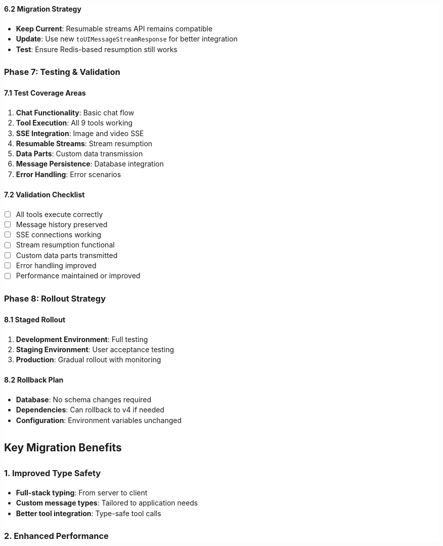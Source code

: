 #### 6.2 Migration Strategy

- **Keep Current**: Resumable streams API remains compatible
- **Update**: Use new `toUIMessageStreamResponse` for better integration
- **Test**: Ensure Redis-based resumption still works

### Phase 7: Testing & Validation

#### 7.1 Test Coverage Areas

1. **Chat Functionality**: Basic chat flow
2. **Tool Execution**: All 9 tools working
3. **SSE Integration**: Image and video SSE
4. **Resumable Streams**: Stream resumption
5. **Data Parts**: Custom data transmission
6. **Message Persistence**: Database integration
7. **Error Handling**: Error scenarios

#### 7.2 Validation Checklist

- [ ] All tools execute correctly
- [ ] Message history preserved
- [ ] SSE connections working
- [ ] Stream resumption functional
- [ ] Custom data parts transmitted
- [ ] Error handling improved
- [ ] Performance maintained or improved

### Phase 8: Rollout Strategy

#### 8.1 Staged Rollout

1. **Development Environment**: Full testing
2. **Staging Environment**: User acceptance testing
3. **Production**: Gradual rollout with monitoring

#### 8.2 Rollback Plan

- **Database**: No schema changes required
- **Dependencies**: Can rollback to v4 if needed
- **Configuration**: Environment variables unchanged

## Key Migration Benefits

### 1. Improved Type Safety

- **Full-stack typing**: From server to client
- **Custom message types**: Tailored to application needs
- **Better tool integration**: Type-safe tool calls

### 2. Enhanced Performance

